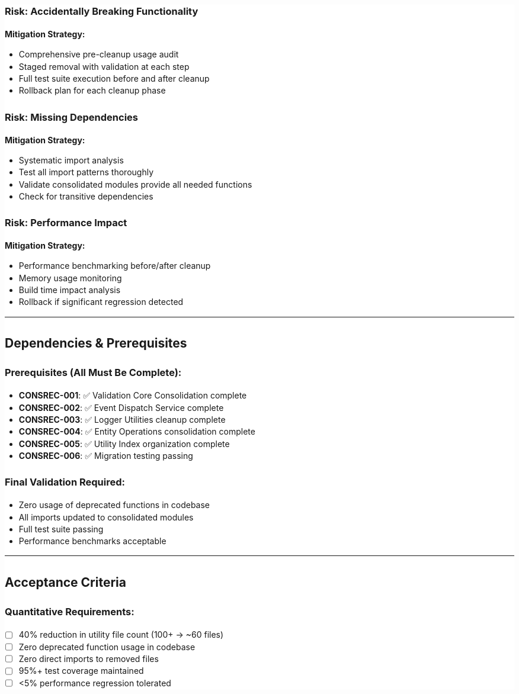 ### Risk: Accidentally Breaking Functionality
**Mitigation Strategy:**
- Comprehensive pre-cleanup usage audit
- Staged removal with validation at each step
- Full test suite execution before and after cleanup
- Rollback plan for each cleanup phase

### Risk: Missing Dependencies
**Mitigation Strategy:**
- Systematic import analysis
- Test all import patterns thoroughly
- Validate consolidated modules provide all needed functions
- Check for transitive dependencies

### Risk: Performance Impact
**Mitigation Strategy:**
- Performance benchmarking before/after cleanup
- Memory usage monitoring
- Build time impact analysis
- Rollback if significant regression detected

---

## Dependencies & Prerequisites

### Prerequisites (All Must Be Complete):
- **CONSREC-001**: ✅ Validation Core Consolidation complete
- **CONSREC-002**: ✅ Event Dispatch Service complete
- **CONSREC-003**: ✅ Logger Utilities cleanup complete
- **CONSREC-004**: ✅ Entity Operations consolidation complete
- **CONSREC-005**: ✅ Utility Index organization complete
- **CONSREC-006**: ✅ Migration testing passing

### Final Validation Required:
- Zero usage of deprecated functions in codebase
- All imports updated to consolidated modules
- Full test suite passing
- Performance benchmarks acceptable

---

## Acceptance Criteria

### Quantitative Requirements:
- [ ] 40% reduction in utility file count (100+ → ~60 files)
- [ ] Zero deprecated function usage in codebase
- [ ] Zero direct imports to removed files
- [ ] 95%+ test coverage maintained
- [ ] <5% performance regression tolerated
